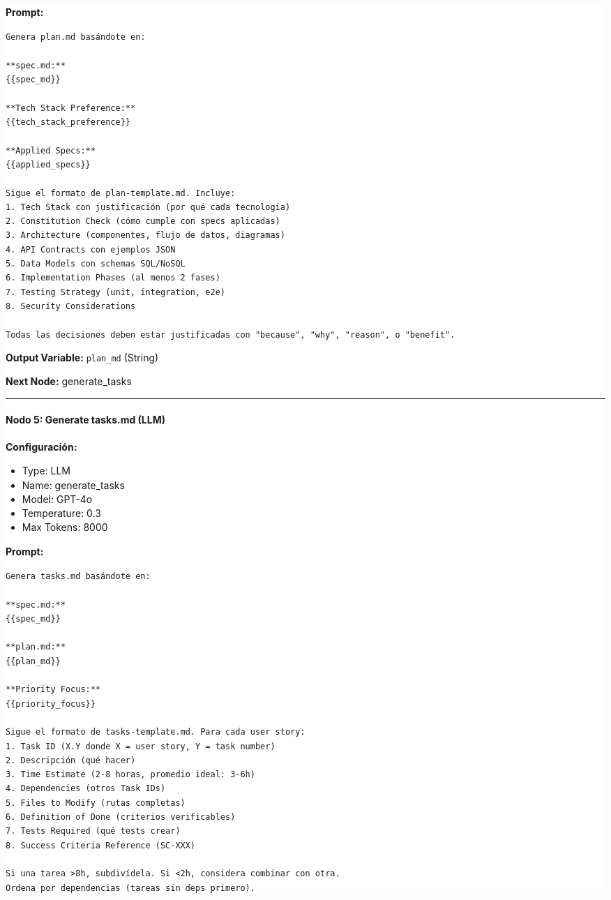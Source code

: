 **Prompt:**
```
Genera plan.md basándote en:

**spec.md:**
{{spec_md}}

**Tech Stack Preference:**
{{tech_stack_preference}}

**Applied Specs:**
{{applied_specs}}

Sigue el formato de plan-template.md. Incluye:
1. Tech Stack con justificación (por qué cada tecnología)
2. Constitution Check (cómo cumple con specs aplicadas)
3. Architecture (componentes, flujo de datos, diagramas)
4. API Contracts con ejemplos JSON
5. Data Models con schemas SQL/NoSQL
6. Implementation Phases (al menos 2 fases)
7. Testing Strategy (unit, integration, e2e)
8. Security Considerations

Todas las decisiones deben estar justificadas con "because", "why", "reason", o "benefit".
```

**Output Variable:** `plan_md` (String)

**Next Node:** generate_tasks

---

#### Nodo 5: Generate tasks.md (LLM)

**Configuración:**
- Type: LLM
- Name: generate_tasks
- Model: GPT-4o
- Temperature: 0.3
- Max Tokens: 8000

**Prompt:**
```
Genera tasks.md basándote en:

**spec.md:**
{{spec_md}}

**plan.md:**
{{plan_md}}

**Priority Focus:**
{{priority_focus}}

Sigue el formato de tasks-template.md. Para cada user story:
1. Task ID (X.Y donde X = user story, Y = task number)
2. Descripción (qué hacer)
3. Time Estimate (2-8 horas, promedio ideal: 3-6h)
4. Dependencies (otros Task IDs)
5. Files to Modify (rutas completas)
6. Definition of Done (criterios verificables)
7. Tests Required (qué tests crear)
8. Success Criteria Reference (SC-XXX)

Si una tarea >8h, subdivídela. Si <2h, considera combinar con otra.
Ordena por dependencias (tareas sin deps primero).
```
